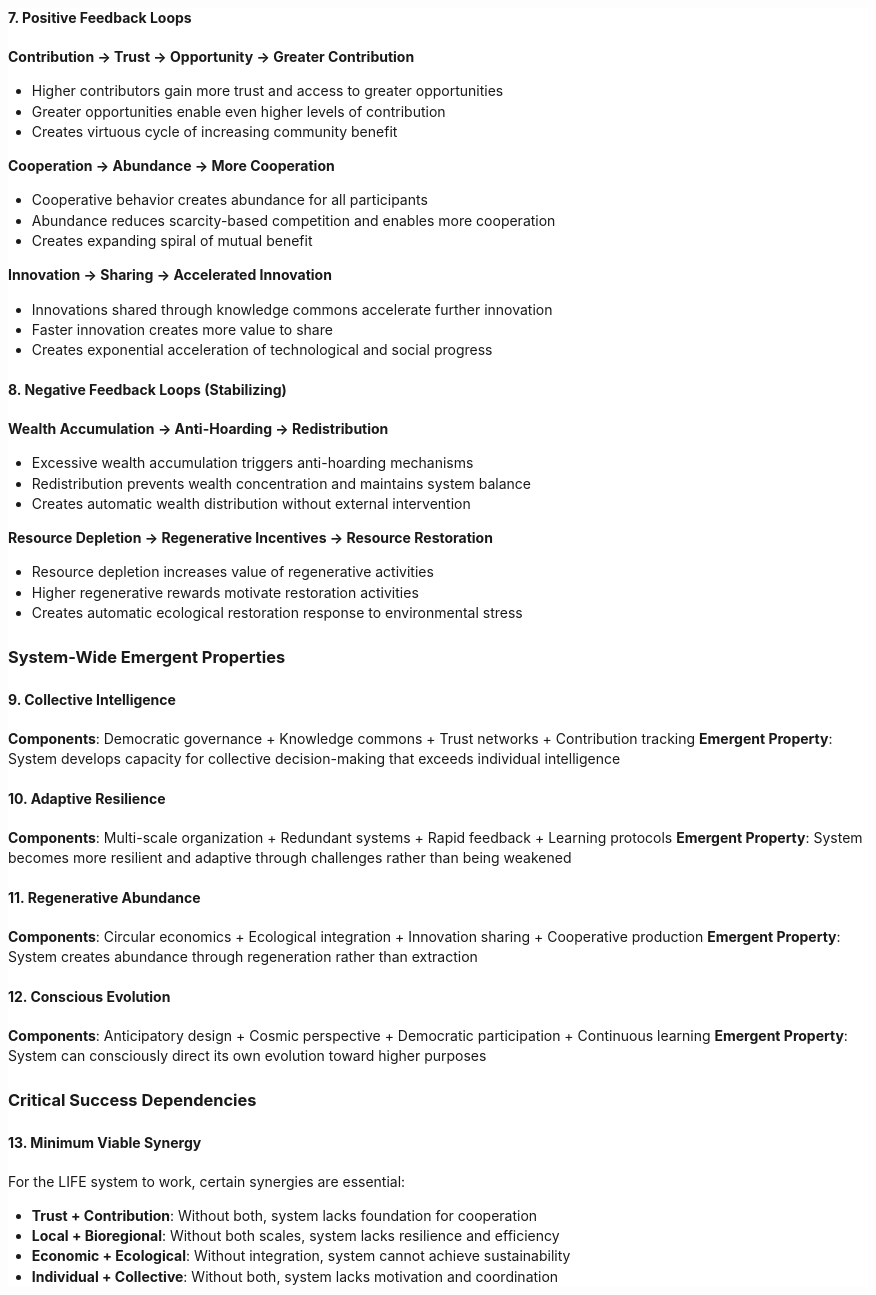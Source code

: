 #### 7. Positive Feedback Loops
**Contribution → Trust → Opportunity → Greater Contribution**
- Higher contributors gain more trust and access to greater opportunities
- Greater opportunities enable even higher levels of contribution
- Creates virtuous cycle of increasing community benefit

**Cooperation → Abundance → More Cooperation**
- Cooperative behavior creates abundance for all participants
- Abundance reduces scarcity-based competition and enables more cooperation
- Creates expanding spiral of mutual benefit

**Innovation → Sharing → Accelerated Innovation**
- Innovations shared through knowledge commons accelerate further innovation
- Faster innovation creates more value to share
- Creates exponential acceleration of technological and social progress

#### 8. Negative Feedback Loops (Stabilizing)
**Wealth Accumulation → Anti-Hoarding → Redistribution**
- Excessive wealth accumulation triggers anti-hoarding mechanisms
- Redistribution prevents wealth concentration and maintains system balance
- Creates automatic wealth distribution without external intervention

**Resource Depletion → Regenerative Incentives → Resource Restoration**
- Resource depletion increases value of regenerative activities
- Higher regenerative rewards motivate restoration activities
- Creates automatic ecological restoration response to environmental stress

### System-Wide Emergent Properties

#### 9. Collective Intelligence
**Components**: Democratic governance + Knowledge commons + Trust networks + Contribution tracking
**Emergent Property**: System develops capacity for collective decision-making that exceeds individual intelligence

#### 10. Adaptive Resilience
**Components**: Multi-scale organization + Redundant systems + Rapid feedback + Learning protocols
**Emergent Property**: System becomes more resilient and adaptive through challenges rather than being weakened

#### 11. Regenerative Abundance
**Components**: Circular economics + Ecological integration + Innovation sharing + Cooperative production
**Emergent Property**: System creates abundance through regeneration rather than extraction

#### 12. Conscious Evolution
**Components**: Anticipatory design + Cosmic perspective + Democratic participation + Continuous learning
**Emergent Property**: System can consciously direct its own evolution toward higher purposes

### Critical Success Dependencies

#### 13. Minimum Viable Synergy
For the LIFE system to work, certain synergies are essential:
- **Trust + Contribution**: Without both, system lacks foundation for cooperation
- **Local + Bioregional**: Without both scales, system lacks resilience and efficiency
- **Economic + Ecological**: Without integration, system cannot achieve sustainability
- **Individual + Collective**: Without both, system lacks motivation and coordination
